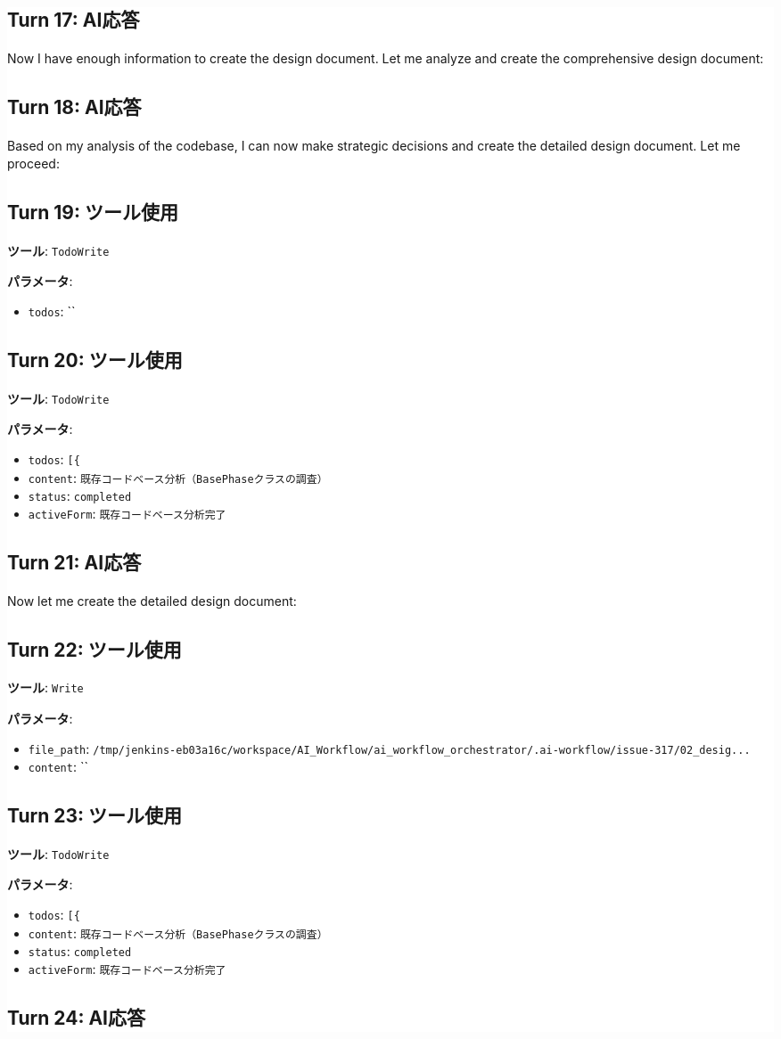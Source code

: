 ## Turn 17: AI応答

Now I have enough information to create the design document. Let me analyze and create the comprehensive design document:

## Turn 18: AI応答

Based on my analysis of the codebase, I can now make strategic decisions and create the detailed design document. Let me proceed:

## Turn 19: ツール使用

**ツール**: `TodoWrite`

**パラメータ**:
- `todos`: ``

## Turn 20: ツール使用

**ツール**: `TodoWrite`

**パラメータ**:
- `todos`: `[{`
- `content`: `既存コードベース分析（BasePhaseクラスの調査）`
- `status`: `completed`
- `activeForm`: `既存コードベース分析完了`

## Turn 21: AI応答

Now let me create the detailed design document:

## Turn 22: ツール使用

**ツール**: `Write`

**パラメータ**:
- `file_path`: `/tmp/jenkins-eb03a16c/workspace/AI_Workflow/ai_workflow_orchestrator/.ai-workflow/issue-317/02_desig...`
- `content`: ``

## Turn 23: ツール使用

**ツール**: `TodoWrite`

**パラメータ**:
- `todos`: `[{`
- `content`: `既存コードベース分析（BasePhaseクラスの調査）`
- `status`: `completed`
- `activeForm`: `既存コードベース分析完了`

## Turn 24: AI応答
